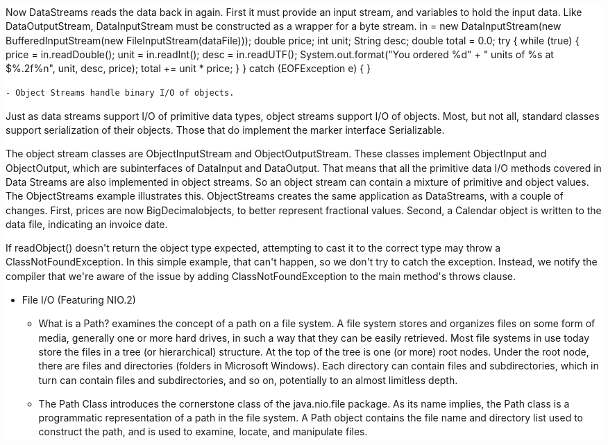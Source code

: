 Now DataStreams reads the data back in again. First it must provide an input stream, and variables to hold the input data. Like DataOutputStream, DataInputStream must be constructed as a wrapper for a byte stream.
in = new DataInputStream(new
            BufferedInputStream(new FileInputStream(dataFile)));
double price;
int unit;
String desc;
double total = 0.0;
try {
    while (true) {
        price = in.readDouble();
        unit = in.readInt();
        desc = in.readUTF();
        System.out.format("You ordered %d" + " units of %s at $%.2f%n",
            unit, desc, price);
        total += unit * price;
    }
} catch (EOFException e) {
}

    - Object Streams handle binary I/O of objects.
Just as data streams support I/O of primitive data types, object streams support I/O of objects. Most, but not all, standard classes support serialization of their objects. Those that do implement the marker interface Serializable.

The object stream classes are ObjectInputStream and ObjectOutputStream. These classes implement ObjectInput and ObjectOutput, which are subinterfaces of DataInput and DataOutput. That means that all the primitive data I/O methods covered in Data Streams are also implemented in object streams. So an object stream can contain a mixture of primitive and object values. The ObjectStreams example illustrates this. ObjectStreams creates the same application as DataStreams, with a couple of changes. First, prices are now BigDecimalobjects, to better represent fractional values. Second, a Calendar object is written to the data file, indicating an invoice date.

If readObject() doesn't return the object type expected, attempting to cast it to the correct type may throw a ClassNotFoundException. In this simple example, that can't happen, so we don't try to catch the exception. Instead, we notify the compiler that we're aware of the issue by adding ClassNotFoundException to the main method's throws clause.

- File I/O (Featuring NIO.2)

    - What is a Path? examines the concept of a path on a file system.
A file system stores and organizes files on some form of media, generally one or more hard drives, in such a way that they can be easily retrieved. Most file systems in use today store the files in a tree (or hierarchical) structure. At the top of the tree is one (or more) root nodes. Under the root node, there are files and directories (folders in Microsoft Windows). Each directory can contain files and subdirectories, which in turn can contain files and subdirectories, and so on, potentially to an almost limitless depth.

    - The Path Class introduces the cornerstone class of the java.nio.file package.
As its name implies, the Path class is a programmatic representation of a path in the file system. A Path object contains the file name and directory list used to construct the path, and is used to examine, locate, and manipulate files.

